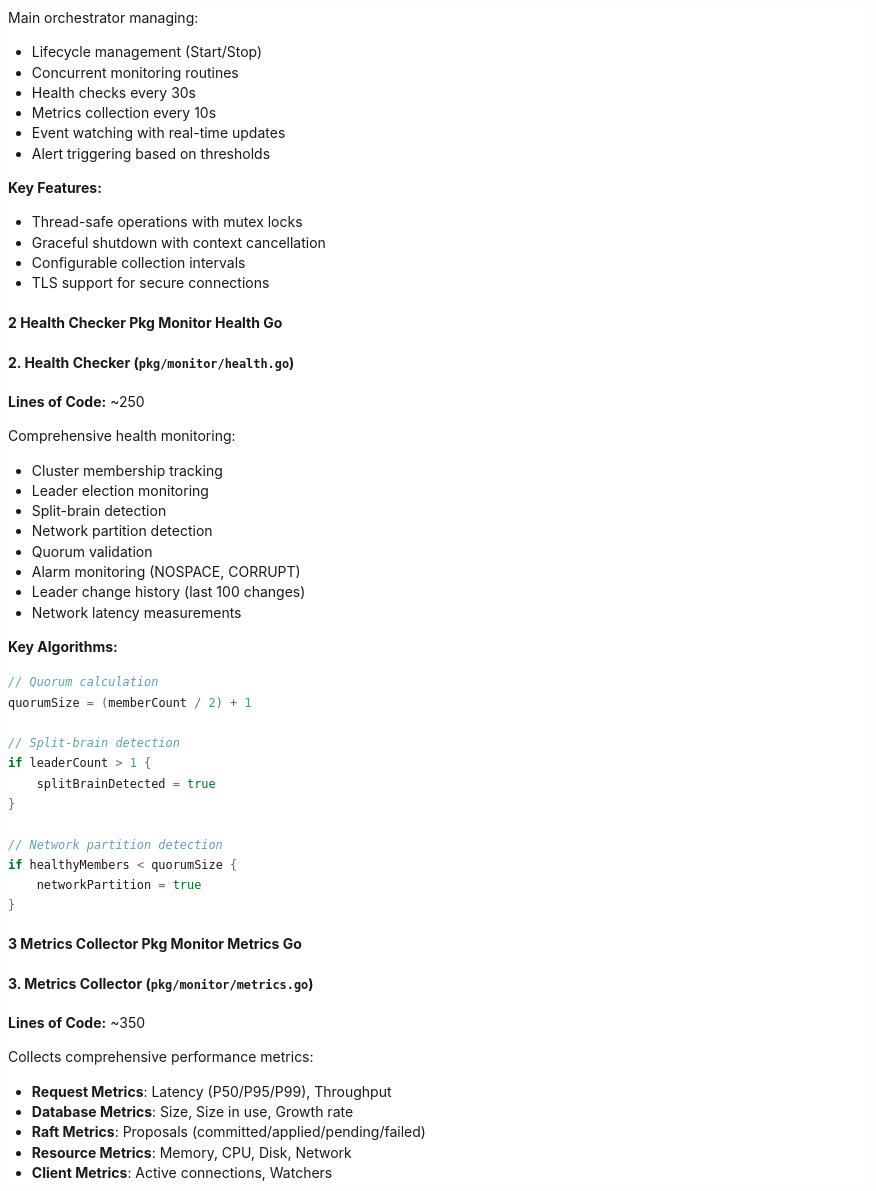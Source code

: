 Main orchestrator managing:
- Lifecycle management (Start/Stop)
- Concurrent monitoring routines
- Health checks every 30s
- Metrics collection every 10s
- Event watching with real-time updates
- Alert triggering based on thresholds

**Key Features:**
- Thread-safe operations with mutex locks
- Graceful shutdown with context cancellation
- Configurable collection intervals
- TLS support for secure connections


#### 2 Health Checker Pkg Monitor Health Go 

#### 2. Health Checker (`pkg/monitor/health.go`)
**Lines of Code:** ~250

Comprehensive health monitoring:
- Cluster membership tracking
- Leader election monitoring
- Split-brain detection
- Network partition detection
- Quorum validation
- Alarm monitoring (NOSPACE, CORRUPT)
- Leader change history (last 100 changes)
- Network latency measurements

**Key Algorithms:**
```go
// Quorum calculation
quorumSize = (memberCount / 2) + 1

// Split-brain detection
if leaderCount > 1 {
    splitBrainDetected = true
}

// Network partition detection
if healthyMembers < quorumSize {
    networkPartition = true
}
```


#### 3 Metrics Collector Pkg Monitor Metrics Go 

#### 3. Metrics Collector (`pkg/monitor/metrics.go`)
**Lines of Code:** ~350

Collects comprehensive performance metrics:
- **Request Metrics**: Latency (P50/P95/P99), Throughput
- **Database Metrics**: Size, Size in use, Growth rate
- **Raft Metrics**: Proposals (committed/applied/pending/failed)
- **Resource Metrics**: Memory, CPU, Disk, Network
- **Client Metrics**: Active connections, Watchers
